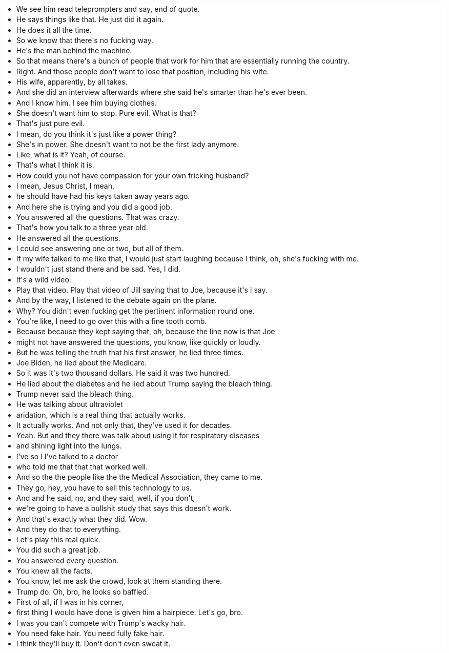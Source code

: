 *  We see him read teleprompters and say, end of quote.
*  He says things like that. He just did it again.
*  He does it all the time.
*  So we know that there's no fucking way.
*  He's the man behind the machine.
*  So that means there's a bunch of people that work for him that are essentially running the country.
*  Right. And those people don't want to lose that position, including his wife.
*  His wife, apparently, by all takes.
*  And she did an interview afterwards where she said he's smarter than he's ever been.
*  And I know him. I see him buying clothes.
*  She doesn't want him to stop. Pure evil. What is that?
*  That's just pure evil.
*  I mean, do you think it's just like a power thing?
*  She's in power. She doesn't want to not be the first lady anymore.
*  Like, what is it? Yeah, of course.
*  That's what I think it is.
*  How could you not have compassion for your own fricking husband?
*  I mean, Jesus Christ, I mean,
*  he should have had his keys taken away years ago.
*  And here she is trying and you did a good job.
*  You answered all the questions. That was crazy.
*  That's how you talk to a three year old.
*  He answered all the questions.
*  I could see answering one or two, but all of them.
*  If my wife talked to me like that, I would just start laughing because I think, oh, she's fucking with me.
*  I wouldn't just stand there and be sad. Yes, I did.
*  It's a wild video.
*  Play that video. Play that video of Jill saying that to Joe, because it's I say.
*  And by the way, I listened to the debate again on the plane.
*  Why? You didn't even fucking get the pertinent information round one.
*  You're like, I need to go over this with a fine tooth comb.
*  Because because they kept saying that, oh, because the line now is that Joe
*  might not have answered the questions, you know, like quickly or loudly.
*  But he was telling the truth that his first answer, he lied three times.
*  Joe Biden, he lied about the Medicare.
*  So it was it's two thousand dollars. He said it was two hundred.
*  He lied about the diabetes and he lied about Trump saying the bleach thing.
*  Trump never said the bleach thing.
*  He was talking about ultraviolet
*  aridation, which is a real thing that actually works.
*  It actually works. And not only that, they've used it for decades.
*  Yeah. But and they there was talk about using it for respiratory diseases
*  and shining light into the lungs.
*  I've so I I've talked to a doctor
*  who told me that that that worked well.
*  And so the the people like the the Medical Association, they came to me.
*  They go, hey, you have to sell this technology to us.
*  And and he said, no, and they said, well, if you don't,
*  we're going to have a bullshit study that says this doesn't work.
*  And that's exactly what they did. Wow.
*  And they do that to everything.
*  Let's play this real quick.
*  You did such a great job.
*  You answered every question.
*  You knew all the facts.
*  You know, let me ask the crowd, look at them standing there.
*  Trump do. Oh, bro, he looks so baffled.
*  First of all, if I was in his corner,
*  first thing I would have done is given him a hairpiece. Let's go, bro.
*  I was you can't compete with Trump's wacky hair.
*  You need fake hair. You need fully fake hair.
*  I think they'll buy it. Don't don't even sweat it.